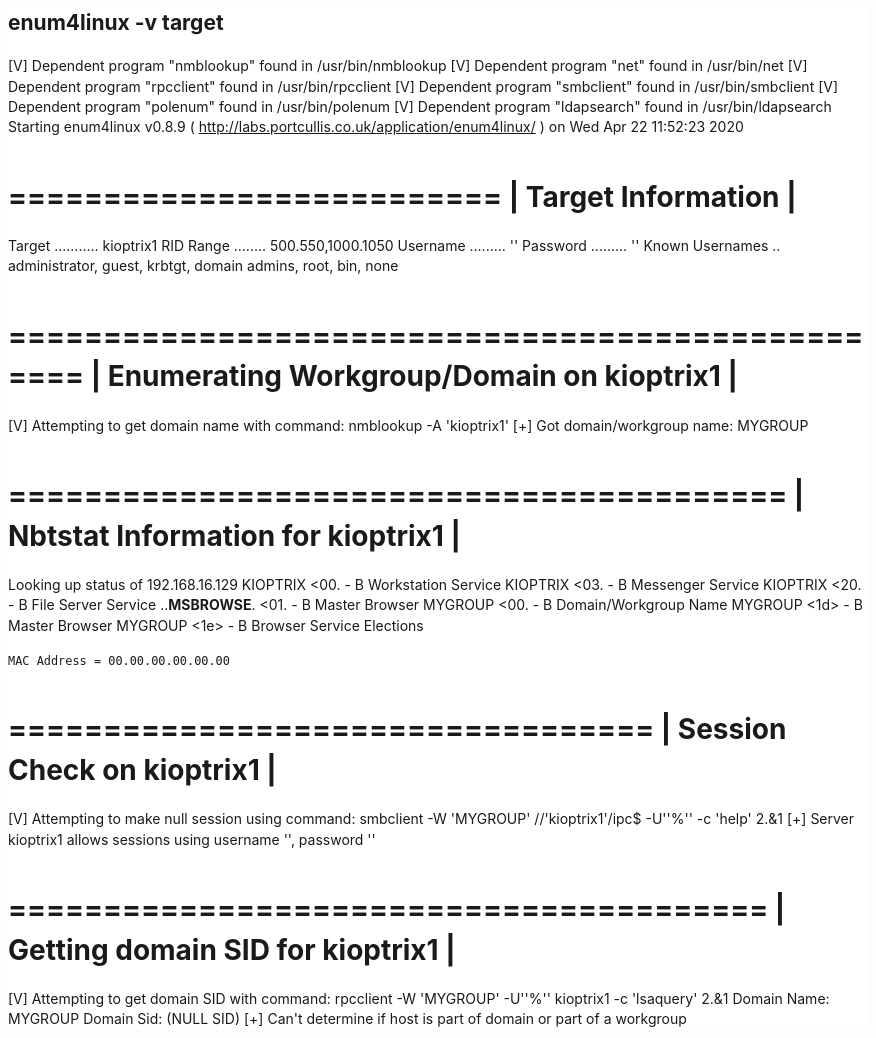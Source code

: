 enum4linux -v target
---
[V] Dependent program "nmblookup" found in /usr/bin/nmblookup
[V] Dependent program "net" found in /usr/bin/net
[V] Dependent program "rpcclient" found in /usr/bin/rpcclient
[V] Dependent program "smbclient" found in /usr/bin/smbclient
[V] Dependent program "polenum" found in /usr/bin/polenum
[V] Dependent program "ldapsearch" found in /usr/bin/ldapsearch
Starting enum4linux v0.8.9 ( <http://labs.portcullis.co.uk/application/enum4linux/> ) on Wed Apr 22 11:52:23 2020

 ========================== 
|    Target Information    |
 ========================== 
Target ........... kioptrix1
RID Range ........ 500.550,1000.1050
Username ......... ''
Password ......... ''
Known Usernames .. administrator, guest, krbtgt, domain admins, root, bin, none


 ================================================= 
|    Enumerating Workgroup/Domain on kioptrix1    |
 ================================================= 
[V] Attempting to get domain name with command: nmblookup -A 'kioptrix1'
[+] Got domain/workgroup name: MYGROUP

 ========================================= 
|    Nbtstat Information for kioptrix1    |
 ========================================= 
Looking up status of 192.168.16.129
	KIOPTRIX        <00. -         B <ACTIVE>  Workstation Service
	KIOPTRIX        <03. -         B <ACTIVE>  Messenger Service
	KIOPTRIX        <20. -         B <ACTIVE>  File Server Service
	..__MSBROWSE__. <01. - <GROUP> B <ACTIVE>  Master Browser
	MYGROUP         <00. - <GROUP> B <ACTIVE>  Domain/Workgroup Name
	MYGROUP         <1d> -         B <ACTIVE>  Master Browser
	MYGROUP         <1e> - <GROUP> B <ACTIVE>  Browser Service Elections

	MAC Address = 00.00.00.00.00.00

 ================================== 
|    Session Check on kioptrix1    |
 ================================== 
[V] Attempting to make null session using command: smbclient -W 'MYGROUP' //'kioptrix1'/ipc$ -U''%'' -c 'help' 2.&1
[+] Server kioptrix1 allows sessions using username '', password ''

 ======================================== 
|    Getting domain SID for kioptrix1    |
 ======================================== 
[V] Attempting to get domain SID with command: rpcclient -W 'MYGROUP' -U''%'' kioptrix1 -c 'lsaquery' 2.&1
Domain Name: MYGROUP
Domain Sid: (NULL SID)
[+] Can't determine if host is part of domain or part of a workgroup
